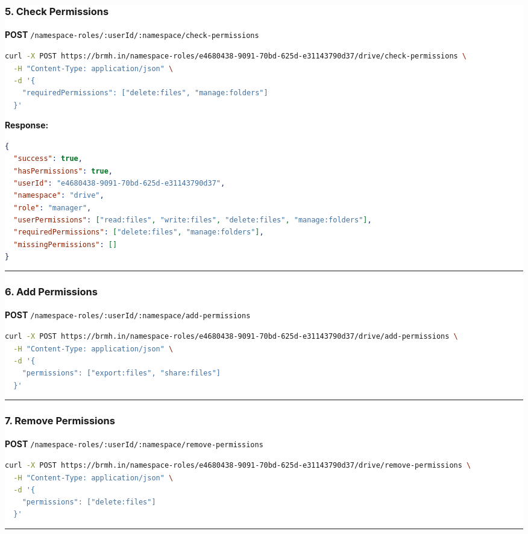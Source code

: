 
### 5. Check Permissions

**POST** `/namespace-roles/:userId/:namespace/check-permissions`

```bash
curl -X POST https://brmh.in/namespace-roles/e4680438-9091-70bd-625d-e31143790d37/drive/check-permissions \
  -H "Content-Type: application/json" \
  -d '{
    "requiredPermissions": ["delete:files", "manage:folders"]
  }'
```

**Response:**
```json
{
  "success": true,
  "hasPermissions": true,
  "userId": "e4680438-9091-70bd-625d-e31143790d37",
  "namespace": "drive",
  "role": "manager",
  "userPermissions": ["read:files", "write:files", "delete:files", "manage:folders"],
  "requiredPermissions": ["delete:files", "manage:folders"],
  "missingPermissions": []
}
```

---

### 6. Add Permissions

**POST** `/namespace-roles/:userId/:namespace/add-permissions`

```bash
curl -X POST https://brmh.in/namespace-roles/e4680438-9091-70bd-625d-e31143790d37/drive/add-permissions \
  -H "Content-Type: application/json" \
  -d '{
    "permissions": ["export:files", "share:files"]
  }'
```

---

### 7. Remove Permissions

**POST** `/namespace-roles/:userId/:namespace/remove-permissions`

```bash
curl -X POST https://brmh.in/namespace-roles/e4680438-9091-70bd-625d-e31143790d37/drive/remove-permissions \
  -H "Content-Type: application/json" \
  -d '{
    "permissions": ["delete:files"]
  }'
```

---